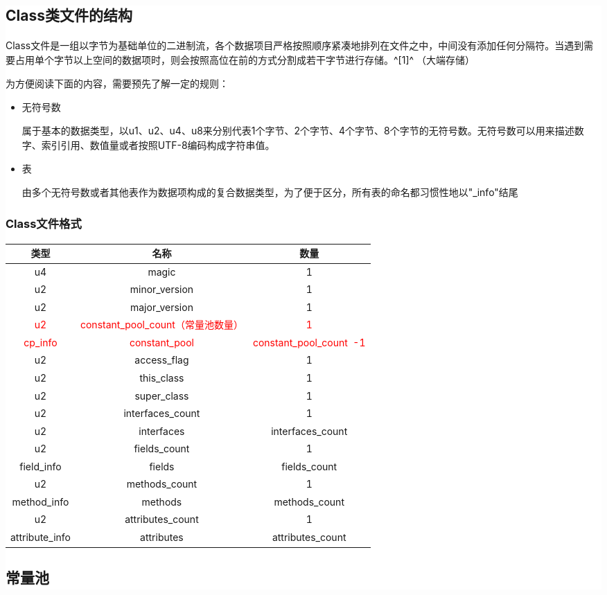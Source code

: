 ## Class类文件的结构

Class文件是一组以字节为基础单位的二进制流，各个数据项目严格按照顺序紧凑地排列在文件之中，中间没有添加任何分隔符。当遇到需要占用单个字节以上空间的数据项时，则会按照高位在前的方式分割成若干字节进行存储。^[1]^ （大端存储）

为方便阅读下面的内容，需要预先了解一定的规则：

- 无符号数

  ​        属于基本的数据类型，以u1、u2、u4、u8来分别代表1个字节、2个字节、4个字节、8个字节的无符号数。无符号数可以用来描述数字、索引引用、数值量或者按照UTF-8编码构成字符串值。

- 表

  由多个无符号数或者其他表作为数据项构成的复合数据类型，为了便于区分，所有表的命名都习惯性地以"_info"结尾



### Class文件格式

|              类型              |                           名称                           |                      数量                      |
| :----------------------------: | :------------------------------------------------------: | :--------------------------------------------: |
|               u4               |                          magic                           |                       1                        |
|               u2               |                      minor_version                       |                       1                        |
|               u2               |                      major_version                       |                       1                        |
|   <font color=red>u2</font>    | <font color=red>constant_pool_count（常量池数量）</font> |            <font color=red>1</font>            |
| <font color=red>cp_info</font> |           <font color=red>constant_pool</font>           | <font color=red>constant_pool_count  -1</font> |
|               u2               |                       access_flag                        |                       1                        |
|               u2               |                        this_class                        |                       1                        |
|               u2               |                       super_class                        |                       1                        |
|               u2               |                     interfaces_count                     |                       1                        |
|               u2               |                        interfaces                        |                interfaces_count                |
|               u2               |                       fields_count                       |                       1                        |
|           field_info           |                          fields                          |                  fields_count                  |
|               u2               |                      methods_count                       |                       1                        |
|          method_info           |                         methods                          |                 methods_count                  |
|               u2               |                     attributes_count                     |                       1                        |
|         attribute_info         |                        attributes                        |                attributes_count                |



## 常量池
